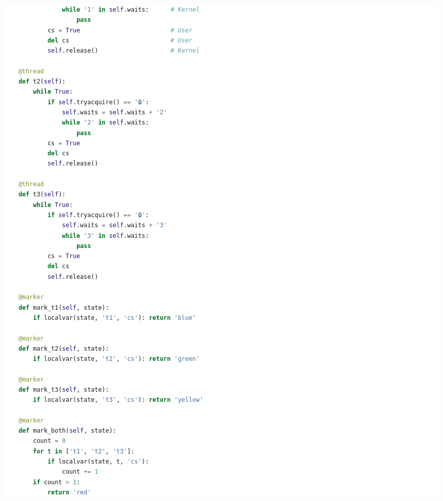 ```python
                while '1' in self.waits:      # Kernel
                    pass
            cs = True                         # User
            del cs                            # User
            self.release()                    # Kernel

    @thread
    def t2(self):
        while True:
            if self.tryacquire() == '🔒':
                self.waits = self.waits + '2'
                while '2' in self.waits:
                    pass
            cs = True
            del cs
            self.release()

    @thread
    def t3(self):
        while True:
            if self.tryacquire() == '🔒':
                self.waits = self.waits + '3'
                while '3' in self.waits:
                    pass
            cs = True
            del cs
            self.release()

    @marker
    def mark_t1(self, state):
        if localvar(state, 't1', 'cs'): return 'blue'

    @marker
    def mark_t2(self, state):
        if localvar(state, 't2', 'cs'): return 'green'

    @marker
    def mark_t3(self, state):
        if localvar(state, 't3', 'cs'): return 'yellow'

    @marker
    def mark_both(self, state):
        count = 0
        for t in ['t1', 't2', 't3']:
            if localvar(state, t, 'cs'):
                count += 1
        if count > 1:
            return 'red'

```
